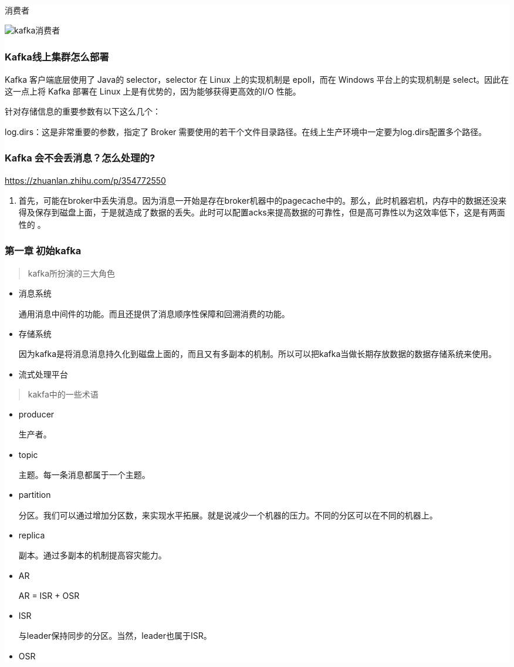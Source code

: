 消费者

![kafka消费者](../../TyporaImages/kafka消费者.png)

### Kafka线上集群怎么部署

 Kafka 客户端底层使用了 Java的 selector，selector 在 Linux 上的实现机制是 epoll，而在 Windows 平台上的实现机制是 select。因此在这一点上将 Kafka 部署在 Linux 上是有优势的，因为能够获得更高效的I/O 性能。

针对存储信息的重要参数有以下这么几个：

log.dirs：这是非常重要的参数，指定了 Broker 需要使用的若干个文件目录路径。在线上生产环境中一定要为log.dirs配置多个路径。

### Kafka 会不会丢消息？怎么处理的?

https://zhuanlan.zhihu.com/p/354772550

1. 首先，可能在broker中丢失消息。因为消息一开始是存在broker机器中的pagecache中的。那么，此时机器宕机，内存中的数据还没来得及保存到磁盘上面，于是就造成了数据的丢失。此时可以配置acks来提高数据的可靠性，但是高可靠性以为这效率低下，这是有两面性的 。

### 第一章  初始kafka

> kafka所扮演的三大角色

- 消息系统

  通用消息中间件的功能。而且还提供了消息顺序性保障和回溯消费的功能。

- 存储系统 

  因为kafka是将消息消息持久化到磁盘上面的，而且又有多副本的机制。所以可以把kafka当做长期存放数据的数据存储系统来使用。

- 流式处理平台

> kakfa中的一些术语

- producer

  生产者。

- topic

  主题。每一条消息都属于一个主题。

- partition

  分区。我们可以通过增加分区数，来实现水平拓展。就是说减少一个机器的压力。不同的分区可以在不同的机器上。

- replica

  副本。通过多副本的机制提高容灾能力。

- AR

  AR = ISR + OSR

- ISR

  与leader保持同步的分区。当然，leader也属于ISR。

- OSR

